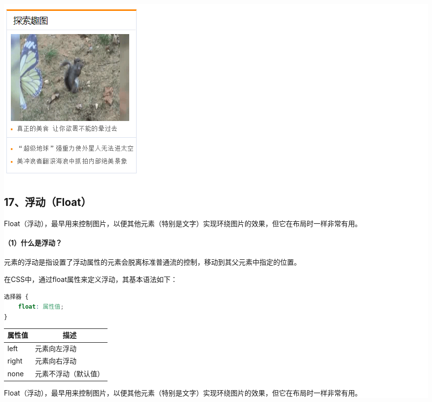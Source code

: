 ![搜索趣图](assets/搜索趣图.png)





## 17、浮动（Float）

Float（浮动），最早用来控制图片，以便其他元素（特别是文字）实现环绕图片的效果，但它在布局时一样非常有用。

#### （1）什么是浮动？

元素的浮动是指设置了浮动属性的元素会脱离标准普通流的控制，移动到其父元素中指定的位置。

在CSS中，通过float属性来定义浮动，其基本语法如下：

~~~css
选择器 {
    float: 属性值;
}
~~~

| 属性值   | 描述         |
| ----- | ---------- |
| left  | 元素向左浮动     |
| right | 元素向右浮动     |
| none  | 元素不浮动（默认值） |

Float（浮动），最早用来控制图片，以便其他元素（特别是文字）实现环绕图片的效果，但它在布局时一样非常有用。
